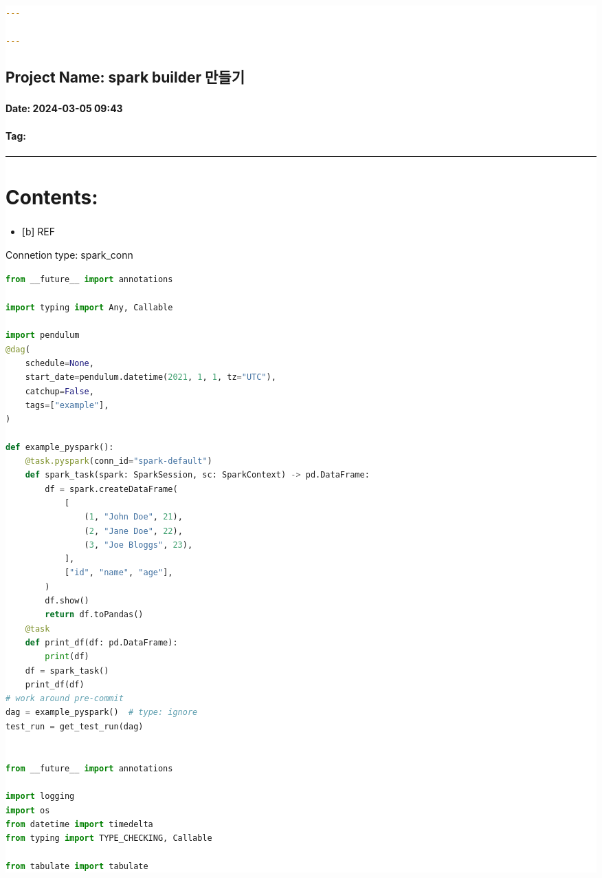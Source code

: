 ```yaml
---

---
```

## Project Name: spark builder 만들기 
#### Date: 2024-03-05 09:43 
#### Tag:
---
# Contents:

- [b] REF
>

Connetion type: spark_conn

```python
from __future__ import annotations

import typing import Any, Callable

import pendulum
@dag(
    schedule=None,
    start_date=pendulum.datetime(2021, 1, 1, tz="UTC"),
    catchup=False,
    tags=["example"],
)

def example_pyspark():
    @task.pyspark(conn_id="spark-default")
    def spark_task(spark: SparkSession, sc: SparkContext) -> pd.DataFrame:
        df = spark.createDataFrame(
            [
                (1, "John Doe", 21),
                (2, "Jane Doe", 22),
                (3, "Joe Bloggs", 23),
            ],
            ["id", "name", "age"],
        )
        df.show()
        return df.toPandas()
    @task
    def print_df(df: pd.DataFrame):
        print(df)
    df = spark_task()
    print_df(df)
# work around pre-commit
dag = example_pyspark()  # type: ignore
test_run = get_test_run(dag)


from __future__ import annotations

import logging
import os
from datetime import timedelta
from typing import TYPE_CHECKING, Callable

from tabulate import tabulate

```